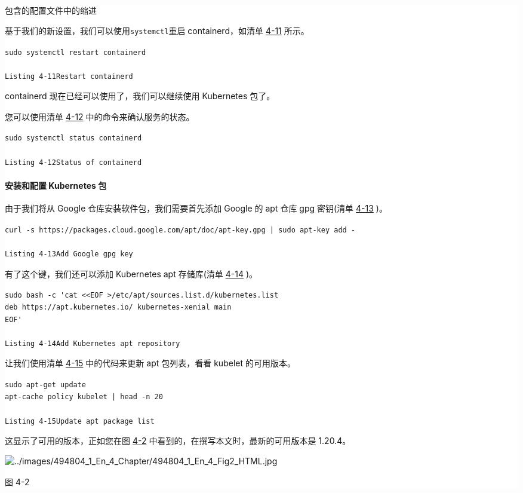 包含的配置文件中的缩进

基于我们的新设置，我们可以使用`systemctl`重启 containerd，如清单 [4-11](#PC11) 所示。

```
sudo systemctl restart containerd

Listing 4-11Restart containerd

```

containerd 现在已经可以使用了，我们可以继续使用 Kubernetes 包了。

您可以使用清单 [4-12](#PC12) 中的命令来确认服务的状态。

```
sudo systemctl status containerd

Listing 4-12Status of containerd

```

#### 安装和配置 Kubernetes 包

由于我们将从 Google 仓库安装软件包，我们需要首先添加 Google 的 apt 仓库 gpg 密钥(清单 [4-13](#PC13) )。

```
curl -s https://packages.cloud.google.com/apt/doc/apt-key.gpg | sudo apt-key add -

Listing 4-13Add Google gpg key

```

有了这个键，我们还可以添加 Kubernetes apt 存储库(清单 [4-14](#PC14) )。

```
sudo bash -c 'cat <<EOF >/etc/apt/sources.list.d/kubernetes.list
deb https://apt.kubernetes.io/ kubernetes-xenial main
EOF'

Listing 4-14Add Kubernetes apt repository

```

让我们使用清单 [4-15](#PC15) 中的代码来更新 apt 包列表，看看 kubelet 的可用版本。

```
sudo apt-get update
apt-cache policy kubelet | head -n 20

Listing 4-15Update apt package list

```

这显示了可用的版本，正如您在图 [4-2](#Fig2) 中看到的，在撰写本文时，最新的可用版本是 1.20.4。

![../images/494804_1_En_4_Chapter/494804_1_En_4_Fig2_HTML.jpg](../images/494804_1_En_4_Chapter/494804_1_En_4_Fig2_HTML.jpg)

图 4-2
